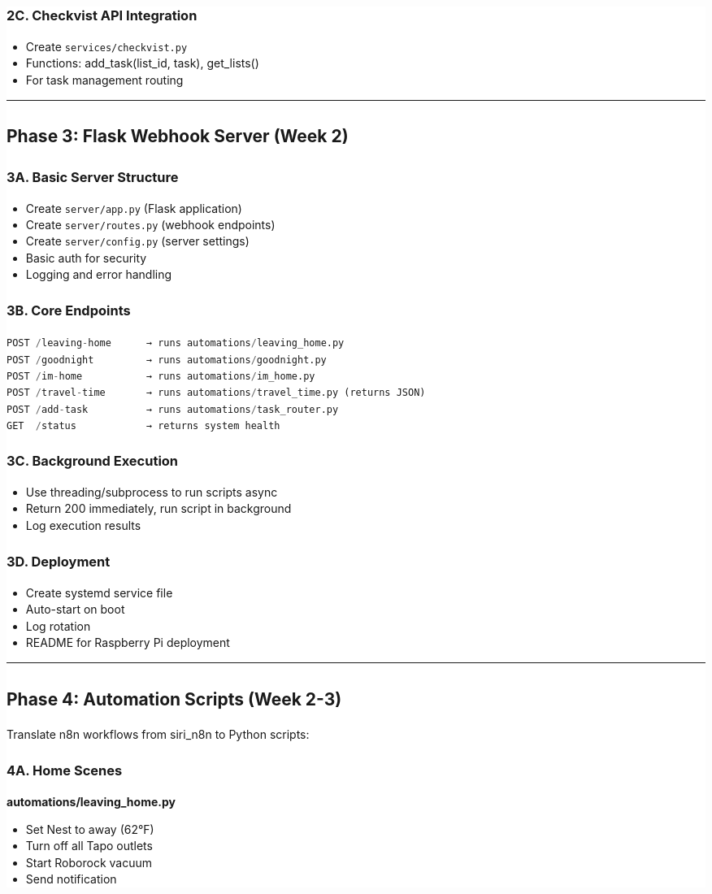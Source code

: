 ### 2C. Checkvist API Integration
- Create `services/checkvist.py`
- Functions: add_task(list_id, task), get_lists()
- For task management routing

---

## Phase 3: Flask Webhook Server (Week 2)

### 3A. Basic Server Structure
- Create `server/app.py` (Flask application)
- Create `server/routes.py` (webhook endpoints)
- Create `server/config.py` (server settings)
- Basic auth for security
- Logging and error handling

### 3B. Core Endpoints
```python
POST /leaving-home      → runs automations/leaving_home.py
POST /goodnight         → runs automations/goodnight.py
POST /im-home           → runs automations/im_home.py
POST /travel-time       → runs automations/travel_time.py (returns JSON)
POST /add-task          → runs automations/task_router.py
GET  /status            → returns system health
```

### 3C. Background Execution
- Use threading/subprocess to run scripts async
- Return 200 immediately, run script in background
- Log execution results

### 3D. Deployment
- Create systemd service file
- Auto-start on boot
- Log rotation
- README for Raspberry Pi deployment

---

## Phase 4: Automation Scripts (Week 2-3)

Translate n8n workflows from siri_n8n to Python scripts:

### 4A. Home Scenes
**automations/leaving_home.py**
- Set Nest to away (62°F)
- Turn off all Tapo outlets
- Start Roborock vacuum
- Send notification
